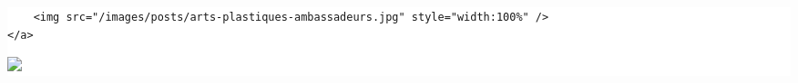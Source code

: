   		<img src="/images/posts/arts-plastiques-ambassadeurs.jpg" style="width:100%" />
  	</a>
  </div>

  <div class="img-container">
  	<a href="/images/posts/arts-plastiques-ietration-2.jpg" target="_apiteration2">
  		<img src="/images/posts/arts-plastiques-ietration-2.jpg" style="width:100%" />
  	</a>
  </div>
  <div class="img-container">
  	<a href="/images/posts/arts-plastiques-debrief.jpg" target="_apdebrief">